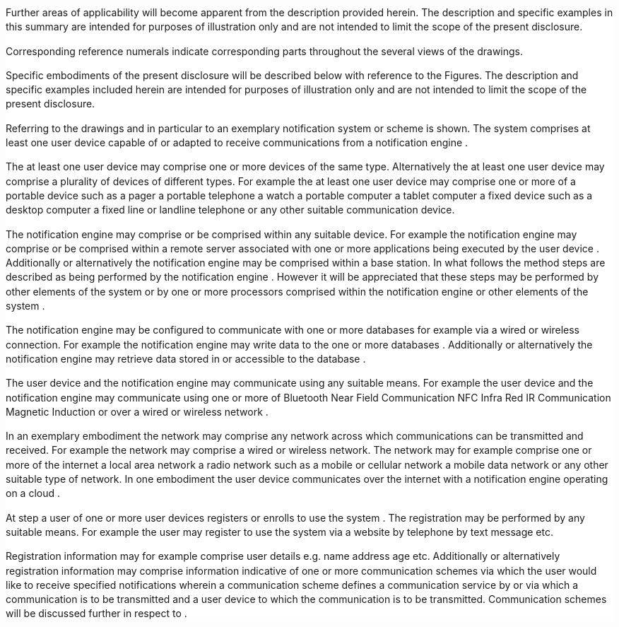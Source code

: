 Further areas of applicability will become apparent from the description provided herein. The description and specific examples in this summary are intended for purposes of illustration only and are not intended to limit the scope of the present disclosure.

Corresponding reference numerals indicate corresponding parts throughout the several views of the drawings.

Specific embodiments of the present disclosure will be described below with reference to the Figures. The description and specific examples included herein are intended for purposes of illustration only and are not intended to limit the scope of the present disclosure.

Referring to the drawings and in particular to an exemplary notification system or scheme is shown. The system comprises at least one user device capable of or adapted to receive communications from a notification engine .

The at least one user device may comprise one or more devices of the same type. Alternatively the at least one user device may comprise a plurality of devices of different types. For example the at least one user device may comprise one or more of a portable device such as a pager a portable telephone a watch a portable computer a tablet computer a fixed device such as a desktop computer a fixed line or landline telephone or any other suitable communication device.

The notification engine may comprise or be comprised within any suitable device. For example the notification engine may comprise or be comprised within a remote server associated with one or more applications being executed by the user device . Additionally or alternatively the notification engine may be comprised within a base station. In what follows the method steps are described as being performed by the notification engine . However it will be appreciated that these steps may be performed by other elements of the system or by one or more processors comprised within the notification engine or other elements of the system .

The notification engine may be configured to communicate with one or more databases for example via a wired or wireless connection. For example the notification engine may write data to the one or more databases . Additionally or alternatively the notification engine may retrieve data stored in or accessible to the database .

The user device and the notification engine may communicate using any suitable means. For example the user device and the notification engine may communicate using one or more of Bluetooth Near Field Communication NFC Infra Red IR Communication Magnetic Induction or over a wired or wireless network .

In an exemplary embodiment the network may comprise any network across which communications can be transmitted and received. For example the network may comprise a wired or wireless network. The network may for example comprise one or more of the internet a local area network a radio network such as a mobile or cellular network a mobile data network or any other suitable type of network. In one embodiment the user device communicates over the internet with a notification engine operating on a cloud .

At step a user of one or more user devices registers or enrolls to use the system . The registration may be performed by any suitable means. For example the user may register to use the system via a website by telephone by text message etc.

Registration information may for example comprise user details e.g. name address age etc. Additionally or alternatively registration information may comprise information indicative of one or more communication schemes via which the user would like to receive specified notifications wherein a communication scheme defines a communication service by or via which a communication is to be transmitted and a user device to which the communication is to be transmitted. Communication schemes will be discussed further in respect to .
